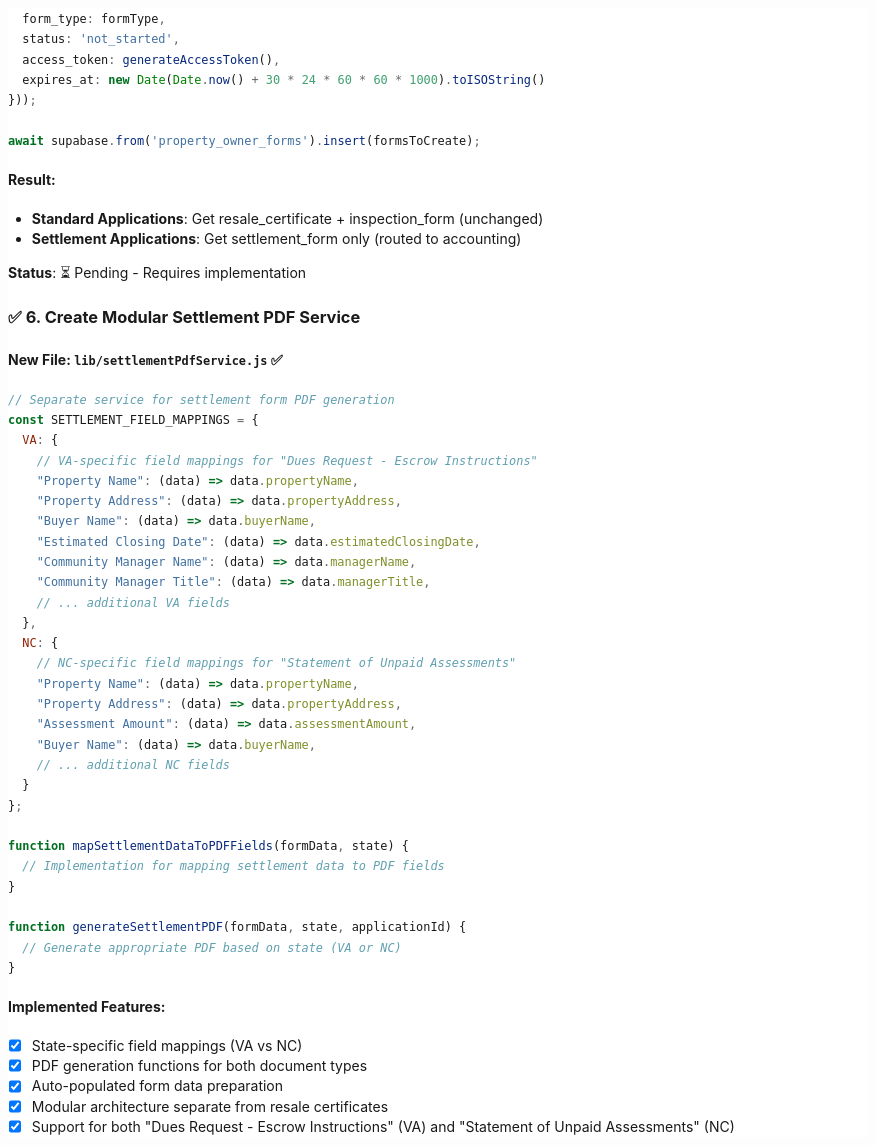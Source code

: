 ```js
  form_type: formType,
  status: 'not_started',
  access_token: generateAccessToken(),
  expires_at: new Date(Date.now() + 30 * 24 * 60 * 60 * 1000).toISOString()
}));

await supabase.from('property_owner_forms').insert(formsToCreate);
```

#### Result:
- **Standard Applications**: Get resale_certificate + inspection_form (unchanged)
- **Settlement Applications**: Get settlement_form only (routed to accounting)

**Status**: ⏳ Pending - Requires implementation

### ✅ 6. Create Modular Settlement PDF Service

#### New File: `lib/settlementPdfService.js` ✅
```js
// Separate service for settlement form PDF generation
const SETTLEMENT_FIELD_MAPPINGS = {
  VA: {
    // VA-specific field mappings for "Dues Request - Escrow Instructions"
    "Property Name": (data) => data.propertyName,
    "Property Address": (data) => data.propertyAddress,
    "Buyer Name": (data) => data.buyerName,
    "Estimated Closing Date": (data) => data.estimatedClosingDate,
    "Community Manager Name": (data) => data.managerName,
    "Community Manager Title": (data) => data.managerTitle,
    // ... additional VA fields
  },
  NC: {
    // NC-specific field mappings for "Statement of Unpaid Assessments"  
    "Property Name": (data) => data.propertyName,
    "Property Address": (data) => data.propertyAddress,
    "Assessment Amount": (data) => data.assessmentAmount,
    "Buyer Name": (data) => data.buyerName,
    // ... additional NC fields
  }
};

function mapSettlementDataToPDFFields(formData, state) {
  // Implementation for mapping settlement data to PDF fields
}

function generateSettlementPDF(formData, state, applicationId) {
  // Generate appropriate PDF based on state (VA or NC)
}
```

#### Implemented Features:
- [x] State-specific field mappings (VA vs NC)
- [x] PDF generation functions for both document types
- [x] Auto-populated form data preparation
- [x] Modular architecture separate from resale certificates
- [x] Support for both "Dues Request - Escrow Instructions" (VA) and "Statement of Unpaid Assessments" (NC)
